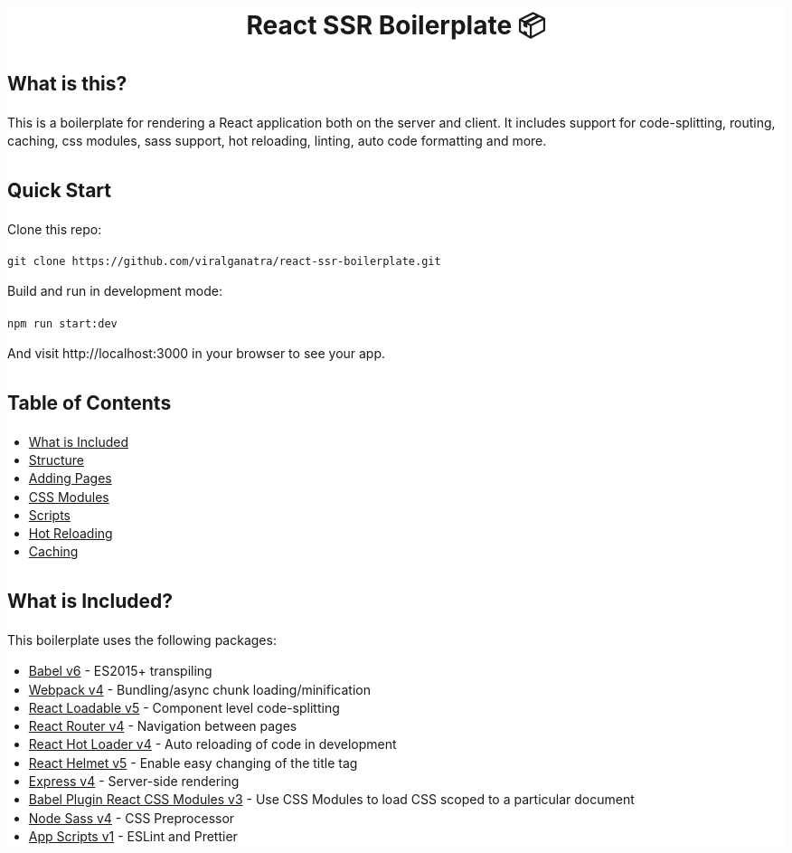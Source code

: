 <div align="center">
<h1>React SSR Boilerplate 📦</h1>
</div>

## What is this?

This is a boilerplate for rendering a React application both on the server and client. It includes support for code-splitting, routing, caching, css modules, sass support, hot reloading, linting, auto code formatting and more.

## Quick Start

Clone this repo:

```
git clone https://github.com/viralganatra/react-ssr-boilerplate.git
```

Build and run in development mode:

```
npm run start:dev
```

And visit http://localhost:3000 in your browser to see your app.

## Table of Contents

* [What is Included](#what-is-included)
* [Structure](#structure)
* [Adding Pages](#adding-pages)
* [CSS Modules](#css-modules)
* [Scripts](#scripts)
* [Hot Reloading](#hot-reloading)
* [Caching](#caching)

## What is Included?

This boilerplate uses the following packages:

* [Babel v6](https://github.com/babel/babel) - ES2015+ transpiling
* [Webpack v4](https://github.com/webpack/webpack) - Bundling/async chunk loading/minification
* [React Loadable v5](https://github.com/thejameskyle/react-loadable) - Component level code-splitting
* [React Router v4](https://github.com/ReactTraining/react-router) - Navigation between pages
* [React Hot Loader v4](https://github.com/gaearon/react-hot-loader) - Auto reloading of code in development
* [React Helmet v5](https://github.com/nfl/react-helmet) - Enable easy changing of the title tag
* [Express v4](https://github.com/expressjs/express) - Server-side rendering
* [Babel Plugin React CSS Modules v3](https://github.com/gajus/babel-plugin-react-css-modules) - Use CSS Modules to load CSS scoped to a particular document
* [Node Sass v4](https://github.com/sass/node-sass) - CSS Preprocessor
* [App Scripts v1](https://github.com/viralganatra/app-scripts) - ESLint and Prettier
